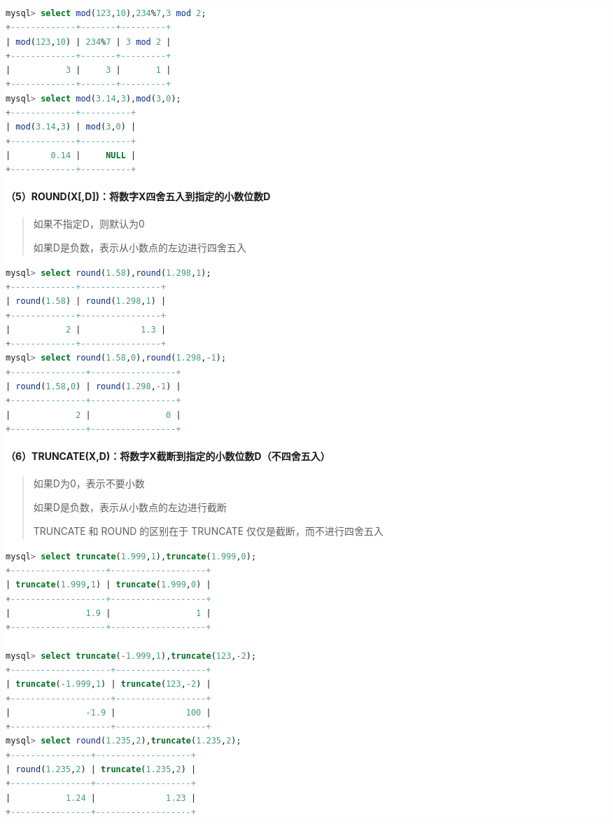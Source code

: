 ```sql
mysql> select mod(123,10),234%7,3 mod 2;
+-------------+-------+---------+
| mod(123,10) | 234%7 | 3 mod 2 |
+-------------+-------+---------+
|           3 |     3 |       1 |
+-------------+-------+---------+
mysql> select mod(3.14,3),mod(3,0);
+-------------+----------+
| mod(3.14,3) | mod(3,0) |
+-------------+----------+
|        0.14 |     NULL |
+-------------+----------+
```

#### （5）ROUND(X[,D])：将数字X四舍五入到指定的小数位数D

> 如果不指定D，则默认为0
>
> 如果D是负数，表示从小数点的左边进行四舍五入

```sql
mysql> select round(1.58),round(1.298,1);
+-------------+----------------+
| round(1.58) | round(1.298,1) |
+-------------+----------------+
|           2 |            1.3 |
+-------------+----------------+
mysql> select round(1.58,0),round(1.298,-1);
+---------------+-----------------+
| round(1.58,0) | round(1.298,-1) |
+---------------+-----------------+
|             2 |               0 |
+---------------+-----------------+
```

#### （6）TRUNCATE(X,D)：将数字X截断到指定的小数位数D（不四舍五入）

> 如果D为0，表示不要小数
>
> 如果D是负数，表示从小数点的左边进行截断
>
> TRUNCATE 和 ROUND 的区别在于 TRUNCATE 仅仅是截断，而不进行四舍五入

```sql
mysql> select truncate(1.999,1),truncate(1.999,0);
+-------------------+-------------------+
| truncate(1.999,1) | truncate(1.999,0) |
+-------------------+-------------------+
|               1.9 |                 1 |
+-------------------+-------------------+

mysql> select truncate(-1.999,1),truncate(123,-2);
+--------------------+------------------+
| truncate(-1.999,1) | truncate(123,-2) |
+--------------------+------------------+
|               -1.9 |              100 |
+--------------------+------------------+
mysql> select round(1.235,2),truncate(1.235,2);
+----------------+-------------------+
| round(1.235,2) | truncate(1.235,2) |
+----------------+-------------------+
|           1.24 |              1.23 |
+----------------+-------------------+
```
